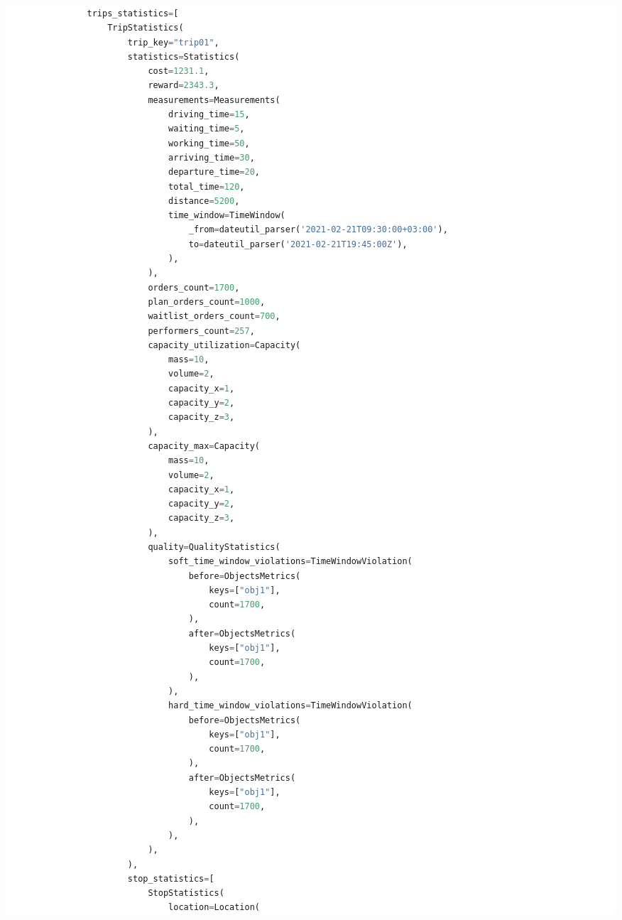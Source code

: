 ```python
                trips_statistics=[
                    TripStatistics(
                        trip_key="trip01",
                        statistics=Statistics(
                            cost=1231.1,
                            reward=2343.3,
                            measurements=Measurements(
                                driving_time=15,
                                waiting_time=5,
                                working_time=50,
                                arriving_time=30,
                                departure_time=20,
                                total_time=120,
                                distance=5200,
                                time_window=TimeWindow(
                                    _from=dateutil_parser('2021-02-21T09:30:00+03:00'),
                                    to=dateutil_parser('2021-02-21T19:45:00Z'),
                                ),
                            ),
                            orders_count=1700,
                            plan_orders_count=1000,
                            waitlist_orders_count=700,
                            performers_count=257,
                            capacity_utilization=Capacity(
                                mass=10,
                                volume=2,
                                capacity_x=1,
                                capacity_y=2,
                                capacity_z=3,
                            ),
                            capacity_max=Capacity(
                                mass=10,
                                volume=2,
                                capacity_x=1,
                                capacity_y=2,
                                capacity_z=3,
                            ),
                            quality=QualityStatistics(
                                soft_time_window_violations=TimeWindowViolation(
                                    before=ObjectsMetrics(
                                        keys=["obj1"],
                                        count=1700,
                                    ),
                                    after=ObjectsMetrics(
                                        keys=["obj1"],
                                        count=1700,
                                    ),
                                ),
                                hard_time_window_violations=TimeWindowViolation(
                                    before=ObjectsMetrics(
                                        keys=["obj1"],
                                        count=1700,
                                    ),
                                    after=ObjectsMetrics(
                                        keys=["obj1"],
                                        count=1700,
                                    ),
                                ),
                            ),
                        ),
                        stop_statistics=[
                            StopStatistics(
                                location=Location(
```